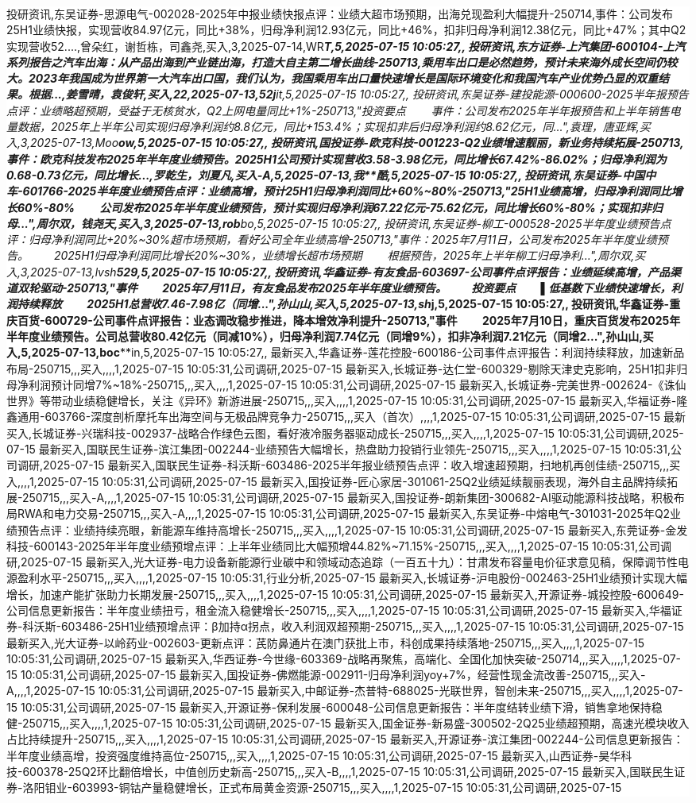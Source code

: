 投研资讯,东吴证券-思源电气-002028-2025年中报业绩快报点评：业绩大超市场预期，出海兑现盈利大幅提升-250714,事件：公司发布25H1业绩快报，实现营收84.97亿元，同比+38%，归母净利润12.93亿元，同比+46%，扣非归母净利润12.38亿元，同比+47%；其中Q2实现营收52....,曾朵红，谢哲栋，司鑫尧,买入,3,2025-07-14,WR***T,5,2025-07-15 10:05:27,,
投研资讯,东方证券-上汽集团-600104-上汽系列报告之汽车出海：从产品出海到产业链出海，打造大自主第二增长曲线-250713,乘用车出口是必然趋势，预计未来海外成长空间仍较大。2023年我国成为世界第一大汽车出口国，我们认为，我国乘用车出口量快速增长是国际环境变化和我国汽车产业优势凸显的双重结果。根据...,姜雪晴，袁俊轩,买入,22,2025-07-13,52j****it,5,2025-07-15 10:05:27,,
投研资讯,东吴证券-建投能源-000600-2025半年报预告点评：业绩略超预期，受益于无核贫水，Q2上网电量同比+1%-250713,"投资要点
　　事件：公司发布2025年半年报预告和上半年销售电量数据，2025年上半年公司实现归母净利润约8.8亿元，同比+153.4%；实现扣非后归母净利润约8.62亿元，同...",袁理，唐亚辉,买入,3,2025-07-13,Moo****ow,5,2025-07-15 10:05:27,,
投研资讯,国投证券-欧克科技-001223-Q2业绩增速靓丽，新业务持续拓展-250713,事件：欧克科技发布2025年半年度业绩预告。2025H1公司预计实现营收3.58-3.98亿元，同比增长67.42%-86.02%；归母净利润为0.68-0.73亿元，同比增长...,罗乾生，刘夏凡,买入-A,5,2025-07-13,我**酷,5,2025-07-15 10:05:27,,
投研资讯,东吴证券-中国中车-601766-2025半年度业绩预告点评：业绩高增，预计25H1归母净利润同比+60%~80%-250713,"25H1业绩高增，归母净利润同比增长60%-80%
　　公司发布2025年半年度业绩预告，预计实现归母净利润67.22亿元-75.62亿元，同比增长60%-80%；实现扣非归母...",周尔双，钱尧天,买入,3,2025-07-13,rob****bo,5,2025-07-15 10:05:27,,
投研资讯,东吴证券-柳工-000528-2025半年度业绩预告点评：归母净利润同比+20%~30%超市场预期，看好公司全年业绩高增-250713,"事件：2025年7月11日，公司发布2025年半年度业绩预告。
　　2025H1归母净利润同比增长20%~30%，业绩增长超市场预期
　　根据预告，2025年上半年柳工归母净利...",周尔双,买入,3,2025-07-13,lvsh******529,5,2025-07-15 10:05:27,,
投研资讯,华鑫证券-有友食品-603697-公司事件点评报告：业绩延续高增，产品渠道双轮驱动-250713,"事件
　　2025年7月11日，有友食品发布2025年半年度业绩预告。
　　投资要点
　　▌低基数下业绩快速增长，利润持续释放
　　2025H1总营收7.46-7.98亿（同增...",孙山山,买入,5,2025-07-13,sh***j,5,2025-07-15 10:05:27,,
投研资讯,华鑫证券-重庆百货-600729-公司事件点评报告：业态调改稳步推进，降本增效净利提升-250713,"事件
　　2025年7月10日，重庆百货发布2025年半年度业绩预告。公司总营收80.42亿元（同减10%），归母净利润7.74亿元（同增9%），扣非净利润7.21亿元（同增2...",孙山山,买入,5,2025-07-13,boc****in,5,2025-07-15 10:05:27,,
最新买入,华鑫证券-莲花控股-600186-公司事件点评报告：利润持续释放，加速新品布局-250715,,,买入,,,,1,2025-07-15 10:05:31,公司调研,2025-07-15
最新买入,长城证券-达仁堂-600329-剔除天津史克影响，25H1扣非归母净利润预计同增7%~18%-250715,,,买入,,,,1,2025-07-15 10:05:31,公司调研,2025-07-15
最新买入,长城证券-完美世界-002624-《诛仙世界》等带动业绩稳健增长，关注《异环》新游进展-250715,,,买入,,,,1,2025-07-15 10:05:31,公司调研,2025-07-15
最新买入,华福证券-隆鑫通用-603766-深度剖析摩托车出海空间与无极品牌竞争力-250715,,,买入（首次）,,,,1,2025-07-15 10:05:31,公司调研,2025-07-15
最新买入,长城证券-兴瑞科技-002937-战略合作绿色云图，看好液冷服务器驱动成长-250715,,,买入,,,,1,2025-07-15 10:05:31,公司调研,2025-07-15
最新买入,国联民生证券-滨江集团-002244-业绩预告大幅增长，热盘助力投销行业领先-250715,,,买入,,,,1,2025-07-15 10:05:31,公司调研,2025-07-15
最新买入,国联民生证券-科沃斯-603486-2025半年报业绩预告点评：收入增速超预期，扫地机再创佳绩-250715,,,买入,,,,1,2025-07-15 10:05:31,公司调研,2025-07-15
最新买入,国投证券-匠心家居-301061-25Q2业绩延续靓丽表现，海外自主品牌持续拓展-250715,,,买入-A,,,,1,2025-07-15 10:05:31,公司调研,2025-07-15
最新买入,国投证券-朗新集团-300682-AI驱动能源科技战略，积极布局RWA和电力交易-250715,,,买入-A,,,,1,2025-07-15 10:05:31,公司调研,2025-07-15
最新买入,东吴证券-中熔电气-301031-2025年Q2业绩预告点评：业绩持续亮眼，新能源车维持高增长-250715,,,买入,,,,1,2025-07-15 10:05:31,公司调研,2025-07-15
最新买入,东莞证券-金发科技-600143-2025年半年度业绩预增点评：上半年业绩同比大幅预增44.82%~71.15%-250715,,,买入,,,,1,2025-07-15 10:05:31,公司调研,2025-07-15
最新买入,光大证券-电力设备新能源行业碳中和领域动态追踪（一百五十九）：甘肃发布容量电价征求意见稿，保障调节性电源盈利水平-250715,,,买入,,,,1,2025-07-15 10:05:31,行业分析,2025-07-15
最新买入,长城证券-沪电股份-002463-25H1业绩预计实现大幅增长，加速产能扩张助力长期发展-250715,,,买入,,,,1,2025-07-15 10:05:31,公司调研,2025-07-15
最新买入,开源证券-城投控股-600649-公司信息更新报告：半年度业绩扭亏，租金流入稳健增长-250715,,,买入,,,,1,2025-07-15 10:05:31,公司调研,2025-07-15
最新买入,华福证券-科沃斯-603486-25H1业绩预增点评：β加持α拐点，收入利润双超预期-250715,,,买入,,,,1,2025-07-15 10:05:31,公司调研,2025-07-15
最新买入,光大证券-以岭药业-002603-更新点评：芪防鼻通片在澳门获批上市，科创成果持续落地-250715,,,买入,,,,1,2025-07-15 10:05:31,公司调研,2025-07-15
最新买入,华西证券-今世缘-603369-战略再聚焦，高端化、全国化加快突破-250714,,,买入,,,,1,2025-07-15 10:05:31,公司调研,2025-07-15
最新买入,国投证券-佛燃能源-002911-归母净利润yoy+7%，经营性现金流改善-250715,,,买入-A,,,,1,2025-07-15 10:05:31,公司调研,2025-07-15
最新买入,中邮证券-杰普特-688025-光联世界，智创未来-250715,,,买入,,,,1,2025-07-15 10:05:31,公司调研,2025-07-15
最新买入,开源证券-保利发展-600048-公司信息更新报告：半年度结转业绩下滑，销售拿地保持稳健-250715,,,买入,,,,1,2025-07-15 10:05:31,公司调研,2025-07-15
最新买入,国金证券-新易盛-300502-2Q25业绩超预期，高速光模块收入占比持续提升-250715,,,买入,,,,1,2025-07-15 10:05:31,公司调研,2025-07-15
最新买入,开源证券-滨江集团-002244-公司信息更新报告：半年度业绩高增，投资强度维持高位-250715,,,买入,,,,1,2025-07-15 10:05:31,公司调研,2025-07-15
最新买入,山西证券-昊华科技-600378-25Q2环比翻倍增长，中值创历史新高-250715,,,买入-B,,,,1,2025-07-15 10:05:31,公司调研,2025-07-15
最新买入,国联民生证券-洛阳钼业-603993-铜钴产量稳健增长，正式布局黄金资源-250715,,,买入,,,,1,2025-07-15 10:05:31,公司调研,2025-07-15